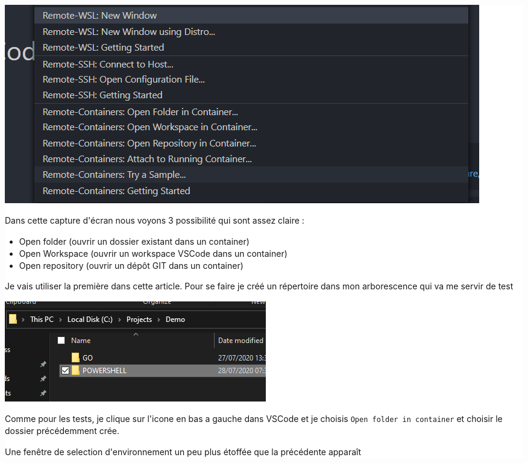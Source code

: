 ![Test Extension](/assets/img/posts/20200727/TryExtension.png "Test Extension")

Dans cette capture d'écran nous voyons 3 possibilité qui sont assez claire :

* Open folder (ouvrir un dossier existant dans un container)
* Open Workspace (ouvrir un workspace VSCode dans un container)
* Open repository (ouvrir un dépôt GIT dans un container)

Je vais utiliser la première dans cette article. Pour se faire je créé un répertoire dans mon arborescence qui va me servir de test

![PS DEMO](/assets/img/posts/20200727/PSDemo.png "PS Demo")

Comme pour les tests, je clique sur l'icone en bas a gauche dans VSCode et je choisis ```Open folder in container``` et choisir le dossier précédemment crée.

Une fenêtre de selection d'environnement un peu plus étoffée que la précédente apparaît
